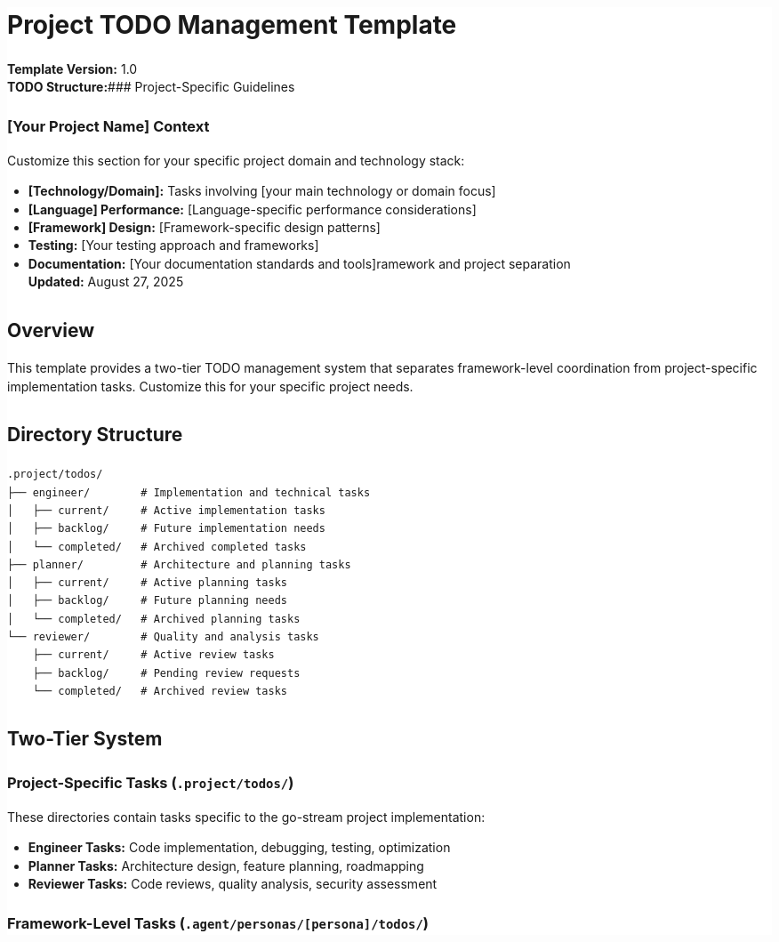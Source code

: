# Project TODO Management Template

**Template Version:** 1.0  
**TODO Structure:**### Project-Specific Guidelines

### [Your Project Name] Context

Customize this section for your specific project domain and technology stack:

- **[Technology/Domain]:** Tasks involving [your main technology or domain focus]
- **[Language] Performance:** [Language-specific performance considerations]
- **[Framework] Design:** [Framework-specific design patterns]
- **Testing:** [Your testing approach and frameworks]
- **Documentation:** [Your documentation standards and tools]ramework and project separation  
**Updated:** August 27, 2025

## Overview

This template provides a two-tier TODO management system that separates framework-level coordination from project-specific implementation tasks. Customize this for your specific project needs.

## Directory Structure

```text
.project/todos/
├── engineer/        # Implementation and technical tasks
│   ├── current/     # Active implementation tasks
│   ├── backlog/     # Future implementation needs
│   └── completed/   # Archived completed tasks
├── planner/         # Architecture and planning tasks
│   ├── current/     # Active planning tasks
│   ├── backlog/     # Future planning needs
│   └── completed/   # Archived planning tasks
└── reviewer/        # Quality and analysis tasks
    ├── current/     # Active review tasks
    ├── backlog/     # Pending review requests
    └── completed/   # Archived review tasks
```

## Two-Tier System

### Project-Specific Tasks (`.project/todos/`)

These directories contain tasks specific to the go-stream project implementation:

- **Engineer Tasks:** Code implementation, debugging, testing, optimization
- **Planner Tasks:** Architecture design, feature planning, roadmapping
- **Reviewer Tasks:** Code reviews, quality analysis, security assessment

### Framework-Level Tasks (`.agent/personas/[persona]/todos/`)
